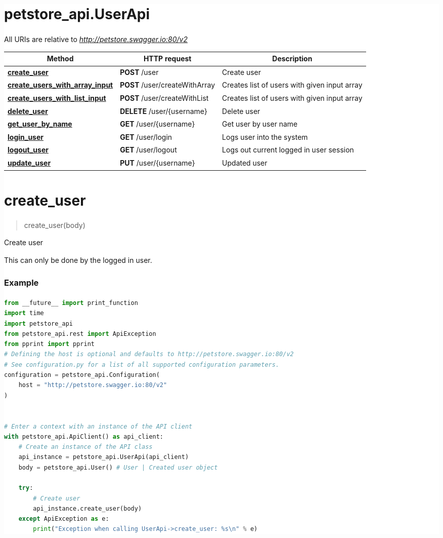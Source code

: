 # petstore_api.UserApi

All URIs are relative to *http://petstore.swagger.io:80/v2*

Method | HTTP request | Description
------------- | ------------- | -------------
[**create_user**](UserApi.md#create_user) | **POST** /user | Create user
[**create_users_with_array_input**](UserApi.md#create_users_with_array_input) | **POST** /user/createWithArray | Creates list of users with given input array
[**create_users_with_list_input**](UserApi.md#create_users_with_list_input) | **POST** /user/createWithList | Creates list of users with given input array
[**delete_user**](UserApi.md#delete_user) | **DELETE** /user/{username} | Delete user
[**get_user_by_name**](UserApi.md#get_user_by_name) | **GET** /user/{username} | Get user by user name
[**login_user**](UserApi.md#login_user) | **GET** /user/login | Logs user into the system
[**logout_user**](UserApi.md#logout_user) | **GET** /user/logout | Logs out current logged in user session
[**update_user**](UserApi.md#update_user) | **PUT** /user/{username} | Updated user


# **create_user**
> create_user(body)

Create user

This can only be done by the logged in user.

### Example

```python
from __future__ import print_function
import time
import petstore_api
from petstore_api.rest import ApiException
from pprint import pprint
# Defining the host is optional and defaults to http://petstore.swagger.io:80/v2
# See configuration.py for a list of all supported configuration parameters.
configuration = petstore_api.Configuration(
    host = "http://petstore.swagger.io:80/v2"
)


# Enter a context with an instance of the API client
with petstore_api.ApiClient() as api_client:
    # Create an instance of the API class
    api_instance = petstore_api.UserApi(api_client)
    body = petstore_api.User() # User | Created user object

    try:
        # Create user
        api_instance.create_user(body)
    except ApiException as e:
        print("Exception when calling UserApi->create_user: %s\n" % e)
```
